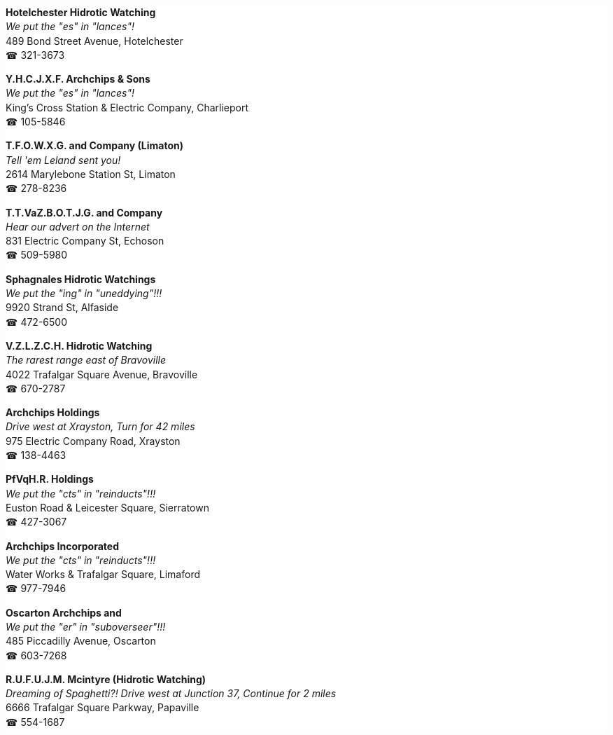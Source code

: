 **Hotelchester Hidrotic Watching**  
_We put the "es" in "lances"!_  
489 Bond Street Avenue, Hotelchester  
☎ 321-3673

**Y.H.C.J.X.F. Archchips & Sons**  
_We put the "es" in "lances"!_  
King’s Cross Station & Electric Company, Charlieport  
☎ 105-5846

**T.F.O.W.X.G. and Company (Limaton)**  
_Tell 'em Leland sent you!_  
2614 Marylebone Station St, Limaton  
☎ 278-8236

**T.T.VaZ.B.O.T.J.G. and Company**  
_Hear our advert on the Internet_  
831 Electric Company St, Echoson  
☎ 509-5980

**Sphagnales Hidrotic Watchings**  
_We put the "ing" in "uneddying"!!!_  
9920 Strand St, Alfaside  
☎ 472-6500

**V.Z.L.Z.C.H. Hidrotic Watching**  
_The rarest range east of Bravoville_  
4022 Trafalgar Square Avenue, Bravoville  
☎ 670-2787

**Archchips Holdings**  
_Drive west at Xrayston, Turn for 42 miles_  
975 Electric Company Road, Xrayston  
☎ 138-4463

**PfVqH.R. Holdings**  
_We put the "cts" in "reinducts"!!!_  
Euston Road & Leicester Square, Sierratown  
☎ 427-3067

**Archchips Incorporated**  
_We put the "cts" in "reinducts"!!!_  
Water Works & Trafalgar Square, Limaford  
☎ 977-7946

**Oscarton Archchips and**  
_We put the "er" in "suboverseer"!!!_  
485 Piccadilly Avenue, Oscarton  
☎ 603-7268

**R.U.F.U.J.M. Mcintyre (Hidrotic Watching)**  
_Dreaming of Spaghetti?! 
Drive west at Junction 37, Continue for 2 miles_  
6666 Trafalgar Square Parkway, Papaville  
☎ 554-1687
